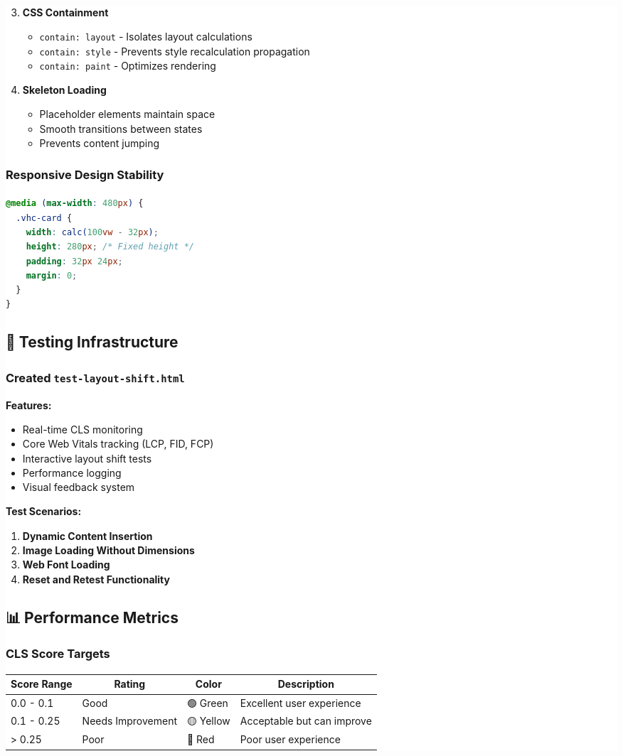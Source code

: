 3. **CSS Containment**
   - `contain: layout` - Isolates layout calculations
   - `contain: style` - Prevents style recalculation propagation
   - `contain: paint` - Optimizes rendering

4. **Skeleton Loading**
   - Placeholder elements maintain space
   - Smooth transitions between states
   - Prevents content jumping

### Responsive Design Stability

```css
@media (max-width: 480px) {
  .vhc-card {
    width: calc(100vw - 32px);
    height: 280px; /* Fixed height */
    padding: 32px 24px;
    margin: 0;
  }
}
```

## 🧪 Testing Infrastructure

### Created `test-layout-shift.html`

**Features:**
- Real-time CLS monitoring
- Core Web Vitals tracking (LCP, FID, FCP)
- Interactive layout shift tests
- Performance logging
- Visual feedback system

**Test Scenarios:**
1. **Dynamic Content Insertion**
2. **Image Loading Without Dimensions**
3. **Web Font Loading**
4. **Reset and Retest Functionality**

## 📊 Performance Metrics

### CLS Score Targets

| Score Range | Rating | Color | Description |
|-------------|--------|-------|-------------|
| 0.0 - 0.1 | Good | 🟢 Green | Excellent user experience |
| 0.1 - 0.25 | Needs Improvement | 🟡 Yellow | Acceptable but can improve |
| > 0.25 | Poor | 🔴 Red | Poor user experience |
